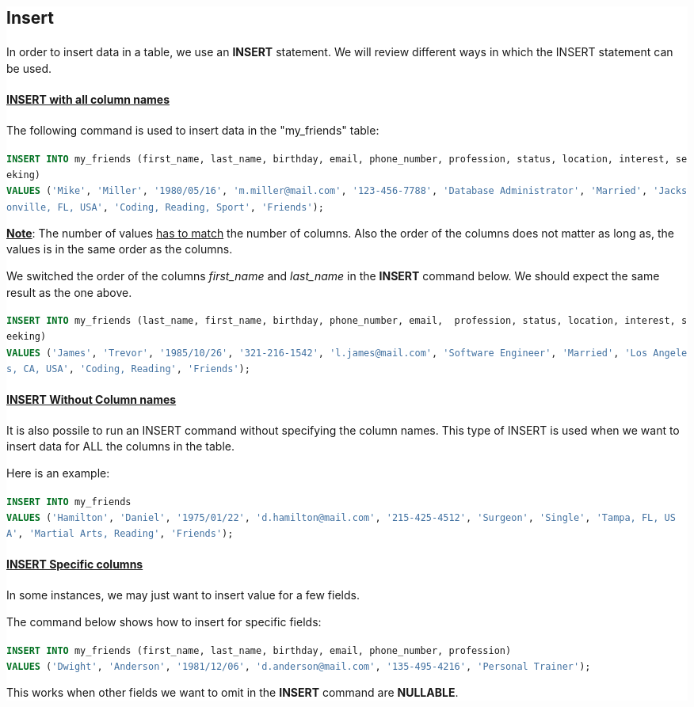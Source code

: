 
## Insert

In order to insert data in a table, we use an **INSERT** statement. 
We will review different ways in which the INSERT statement can be used.

#### <u>INSERT with all column names</u>

The following command is used to insert data in the "my_friends" table:

```sql
INSERT INTO my_friends (first_name, last_name, birthday, email, phone_number, profession, status, location, interest, seeking)
VALUES ('Mike', 'Miller', '1980/05/16', 'm.miller@mail.com', '123-456-7788', 'Database Administrator', 'Married', 'Jacksonville, FL, USA', 'Coding, Reading, Sport', 'Friends');
```

**<u>Note</u>**: The number of values <u>has to match</u> the number of columns. Also the order of the columns does not matter as long as, the values is in the same order as the columns.

We switched the order of the columns *first_name* and *last_name* in the **INSERT** command below. We should expect the same result as the one above.

```sql
INSERT INTO my_friends (last_name, first_name, birthday, phone_number, email,  profession, status, location, interest, seeking)
VALUES ('James', 'Trevor', '1985/10/26', '321-216-1542', 'l.james@mail.com', 'Software Engineer', 'Married', 'Los Angeles, CA, USA', 'Coding, Reading', 'Friends');
```


#### <u>INSERT Without Column names</U>

It is also possile to run an INSERT command without specifying the column names. 
This type of INSERT is used when we want to insert data for ALL the columns in the table.

Here is an example:

```sql
INSERT INTO my_friends
VALUES ('Hamilton', 'Daniel', '1975/01/22', 'd.hamilton@mail.com', '215-425-4512', 'Surgeon', 'Single', 'Tampa, FL, USA', 'Martial Arts, Reading', 'Friends');
```


#### <u>INSERT Specific columns</u>

In some instances, we may just want to insert value for a few fields. 

The command below shows how to insert for specific fields:

```sql
INSERT INTO my_friends (first_name, last_name, birthday, email, phone_number, profession)
VALUES ('Dwight', 'Anderson', '1981/12/06', 'd.anderson@mail.com', '135-495-4216', 'Personal Trainer');
```

This works when other fields we want to omit in the **INSERT** command are **NULLABLE**.
